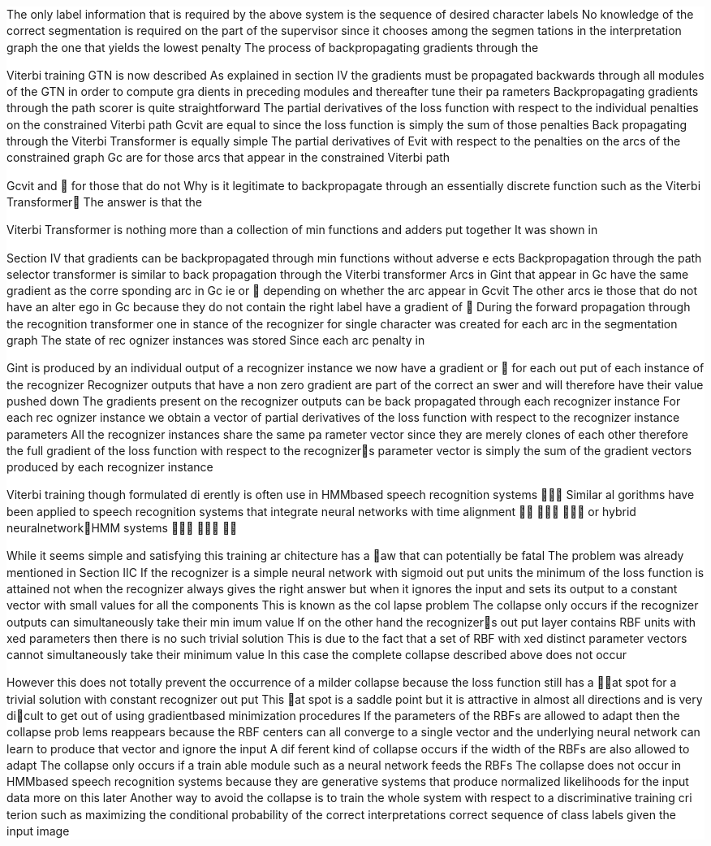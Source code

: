 The only label information that is required by the above system is the sequence of desired character labels No knowledge of the correct segmentation is required on the part of the supervisor since it chooses among the segmen tations in the interpretation graph the one that yields the lowest penalty The process of backpropagating gradients through the

Viterbi training GTN is now described As explained in section IV the gradients must be propagated backwards through all modules of the GTN in order to compute gra dients in preceding modules and thereafter tune their pa rameters Backpropagating gradients through the path scorer is quite straightforward The partial derivatives of the loss function with respect to the individual penalties on the constrained Viterbi path Gcvit are equal to  since the loss function is simply the sum of those penalties Back propagating through the Viterbi Transformer is equally simple The partial derivatives of Evit with respect to the penalties on the arcs of the constrained graph Gc are  for those arcs that appear in the constrained Viterbi path

Gcvit and  for those that do not Why is it legitimate to backpropagate through an essentially discrete function such as the Viterbi Transformer The answer is that the

Viterbi Transformer is nothing more than a collection of min functions and adders put together It was shown in

Section IV that gradients can be backpropagated through min functions without adverse e	ects Backpropagation through the path selector transformer is similar to back propagation through the Viterbi transformer Arcs in Gint that appear in Gc have the same gradient as the corre sponding arc in Gc ie  or  depending on whether the arc appear in Gcvit The other arcs ie those that do not have an alter ego in Gc because they do not contain the right label have a gradient of  During the forward propagation through the recognition transformer one in stance of the recognizer for single character was created for each arc in the segmentation graph The state of rec ognizer instances was stored Since each arc penalty in

Gint is produced by an individual output of a recognizer instance we now have a gradient  or  for each out put of each instance of the recognizer Recognizer outputs that have a non zero gradient are part of the correct an swer and will therefore have their value pushed down The gradients present on the recognizer outputs can be back propagated through each recognizer instance For each rec ognizer instance we obtain a vector of partial derivatives of the loss function with respect to the recognizer instance parameters All the recognizer instances share the same pa rameter vector since they are merely clones of each other therefore the full gradient of the loss function with respect to the recognizers parameter vector is simply the sum of the gradient vectors produced by each recognizer instance

Viterbi training though formulated di	erently is often use in HMMbased speech recognition systems  Similar al gorithms have been applied to speech recognition systems that integrate neural networks with time alignment     or hybrid neuralnetworkHMM systems    

While it seems simple and satisfying this training ar chitecture has a aw that can potentially be fatal The problem was already mentioned in Section IIC If the recognizer is a simple neural network with sigmoid out put units the minimum of the loss function is attained not when the recognizer always gives the right answer but when it ignores the input and sets its output to a constant vector with small values for all the components This is known as the col lapse problem The collapse only occurs if the recognizer outputs can simultaneously take their min imum value If on the other hand the recognizers out put layer contains RBF units with xed parameters then there is no such trivial solution This is due to the fact that a set of RBF with xed distinct parameter vectors cannot simultaneously take their minimum value In this case the complete collapse described above does not occur

However this does not totally prevent the occurrence of a milder collapse because the loss function still has a at spot for a trivial solution with constant recognizer out put This at spot is a saddle point but it is attractive in almost all directions and is very dicult to get out of using gradientbased minimization procedures If the parameters of the RBFs are allowed to adapt then the collapse prob lems reappears because the RBF centers can all converge to a single vector and the underlying neural network can learn to produce that vector and ignore the input A dif ferent kind of collapse occurs if the width of the RBFs are also allowed to adapt The collapse only occurs if a train able module such as a neural network feeds the RBFs The collapse does not occur in HMMbased speech recognition systems because they are generative systems that produce normalized likelihoods for the input data more on this later Another way to avoid the collapse is to train the whole system with respect to a discriminative training cri terion such as maximizing the conditional probability of the correct interpretations correct sequence of class labels given the input image
